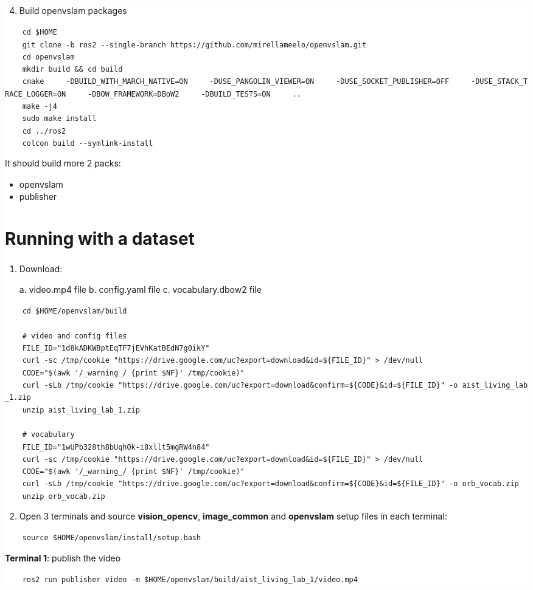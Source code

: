 4. Build openvslam packages

```
    cd $HOME
    git clone -b ros2 --single-branch https://github.com/mirellameelo/openvslam.git
    cd openvslam
    mkdir build && cd build
    cmake     -DBUILD_WITH_MARCH_NATIVE=ON     -DUSE_PANGOLIN_VIEWER=ON     -DUSE_SOCKET_PUBLISHER=OFF     -DUSE_STACK_TRACE_LOGGER=ON     -DBOW_FRAMEWORK=DBoW2     -DBUILD_TESTS=ON     ..
    make -j4
    sudo make install
    cd ../ros2
    colcon build --symlink-install
```

It should build more 2 packs:
- openvslam
- publisher

# Running with a dataset 

1. Download:

    a. video.mp4 file
    b. config.yaml file
    c. vocabulary.dbow2 file

```bh
    cd $HOME/openvslam/build
    
    # video and config files
    FILE_ID="1d8kADKWBptEqTF7jEVhKatBEdN7g0ikY"
    curl -sc /tmp/cookie "https://drive.google.com/uc?export=download&id=${FILE_ID}" > /dev/null
    CODE="$(awk '/_warning_/ {print $NF}' /tmp/cookie)"
    curl -sLb /tmp/cookie "https://drive.google.com/uc?export=download&confirm=${CODE}&id=${FILE_ID}" -o aist_living_lab_1.zip
    unzip aist_living_lab_1.zip
    
    # vocabulary
    FILE_ID="1wUPb328th8bUqhOk-i8xllt5mgRW4n84"
    curl -sc /tmp/cookie "https://drive.google.com/uc?export=download&id=${FILE_ID}" > /dev/null
    CODE="$(awk '/_warning_/ {print $NF}' /tmp/cookie)"
    curl -sLb /tmp/cookie "https://drive.google.com/uc?export=download&confirm=${CODE}&id=${FILE_ID}" -o orb_vocab.zip
    unzip orb_vocab.zip
```

2. Open 3 terminals and source **vision_opencv**, **image_common** and **openvslam** setup files in each terminal:

```bh
    source $HOME/openvslam/install/setup.bash
```

**Terminal 1**: publish the video
```bh
    ros2 run publisher video -m $HOME/openvslam/build/aist_living_lab_1/video.mp4
```
